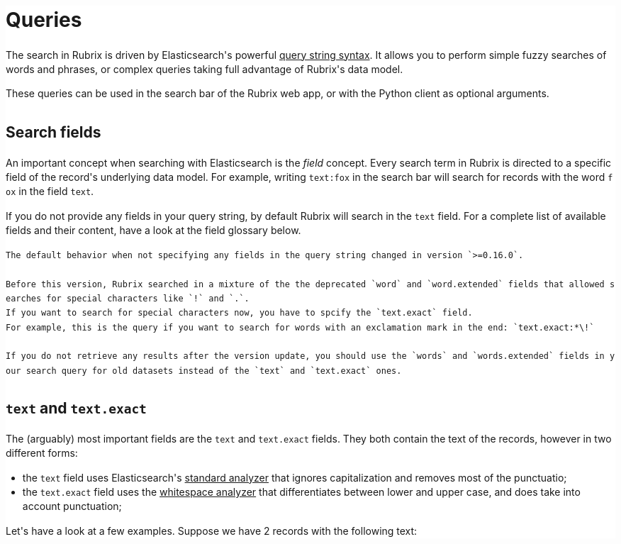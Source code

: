 # Queries

<video width="100%" controls><source src="../_static/reference/webapp/search_records.mp4" type="video/mp4"></video>

The search in Rubrix is driven by Elasticsearch's powerful [query string syntax](https://www.elastic.co/guide/en/elasticsearch/reference/7.10/query-dsl-query-string-query.html#query-string-syntax).
It allows you to perform simple fuzzy searches of words and phrases, or complex queries taking full advantage of Rubrix's data model.

These queries can be used in the search bar of the Rubrix web app, or with the Python client as optional arguments.

## Search fields

An important concept when searching with Elasticsearch is the *field* concept.
Every search term in Rubrix is directed to a specific field of the record's underlying data model.
For example, writing `text:fox` in the search bar will search for records with the word `fox` in the field `text`.

If you do not provide any fields in your query string, by default Rubrix will search in the `text` field.
For a complete list of available fields and their content, have a look at the field glossary below.

```{note}
The default behavior when not specifying any fields in the query string changed in version `>=0.16.0`.

Before this version, Rubrix searched in a mixture of the the deprecated `word` and `word.extended` fields that allowed searches for special characters like `!` and `.`.
If you want to search for special characters now, you have to spcify the `text.exact` field.
For example, this is the query if you want to search for words with an exclamation mark in the end: `text.exact:*\!`

If you do not retrieve any results after the version update, you should use the `words` and `words.extended` fields in your search query for old datasets instead of the `text` and `text.exact` ones.
```

## `text` and `text.exact`

The (arguably) most important fields are the `text` and `text.exact` fields.
They both contain the text of the records, however in two different forms:

- the `text` field uses Elasticsearch's [standard analyzer](https://www.elastic.co/guide/en/elasticsearch/reference/7.10/analysis-standard-analyzer.html) that ignores capitalization and removes most of the punctuatio;
- the `text.exact` field uses the [whitespace analyzer](https://www.elastic.co/guide/en/elasticsearch/reference/7.10/analysis-whitespace-analyzer.html) that differentiates between lower and upper case, and does take into account punctuation;

Let's have a look at a few examples.
Suppose we have 2 records with the following text:
